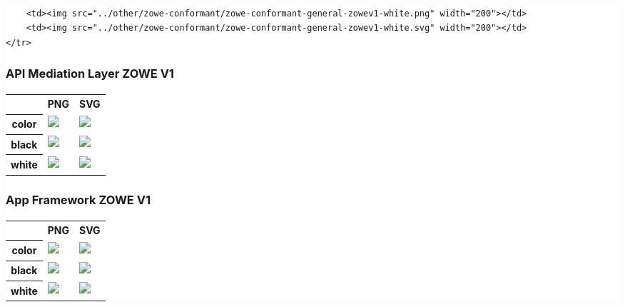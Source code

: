         <td><img src="../other/zowe-conformant/zowe-conformant-general-zowev1-white.png" width="200"></td>
        <td><img src="../other/zowe-conformant/zowe-conformant-general-zowev1-white.svg" width="200"></td>
    </tr>
</table>

### API Mediation Layer ZOWE V1

<table class="logos-table">
    <tr>
        <th></th>
        <th>PNG</th>
        <th>SVG</th>
    </tr>
    <tr>
        <th>color</th>
        <td><img src="../other/zowe-conformant/zowe-conformant-apimediation-zowev1-color.png" width="200"></td>
        <td><img src="../other/zowe-conformant/zowe-conformant-apimediation-zowev1-color.svg" width="200"></td>
    </tr>
    <tr>
        <th>black</th>
        <td><img src="../other/zowe-conformant/zowe-conformant-apimediation-zowev1-black.png" width="200"></td>
        <td><img src="../other/zowe-conformant/zowe-conformant-apimediation-zowev1-black.svg" width="200"></td>
    </tr>
    <tr>
        <th>white</th>
        <td><img src="../other/zowe-conformant/zowe-conformant-apimediation-zowev1-white.png" width="200"></td>
        <td><img src="../other/zowe-conformant/zowe-conformant-apimediation-zowev1-white.svg" width="200"></td>
    </tr>
</table>

### App Framework ZOWE V1

<table class="logos-table">
    <tr>
        <th></th>
        <th>PNG</th>
        <th>SVG</th>
    </tr>
    <tr>
        <th>color</th>
        <td><img src="../other/zowe-conformant/zowe-conformant-appframework-zowev1-color.png" width="200"></td>
        <td><img src="../other/zowe-conformant/zowe-conformant-appframework-zowev1-color.svg" width="200"></td>
    </tr>
    <tr>
        <th>black</th>
        <td><img src="../other/zowe-conformant/zowe-conformant-appframework-zowev1-black.png" width="200"></td>
        <td><img src="../other/zowe-conformant/zowe-conformant-appframework-zowev1-black.svg" width="200"></td>
    </tr>
    <tr>
        <th>white</th>
        <td><img src="../other/zowe-conformant/zowe-conformant-appframework-zowev1-white.png" width="200"></td>
        <td><img src="../other/zowe-conformant/zowe-conformant-appframework-zowev1-white.svg" width="200"></td>
    </tr>
</table>
